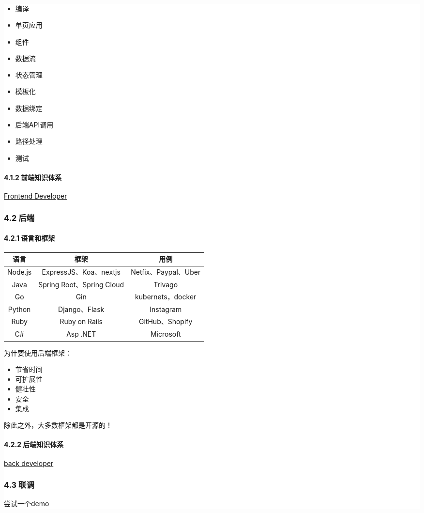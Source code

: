 - 编译
- 单页应用

- 组件

- 数据流

- 状态管理

- 模板化

- 数据绑定

- 后端API调用

- 路径处理

- 测试

#### 4.1.2 前端知识体系

[Frontend Developer](https://roadmap.sh/frontend)

### 4.2 后端

#### 4.2.1 语言和框架

|  语言   |           框架            |         用例         |
| :-----: | :-----------------------: | :------------------: |
| Node.js |  ExpressJS、Koa、nextjs   | Netfix、Paypal、Uber |
|  Java   | Spring Root、Spring Cloud |       Trivago        |
|   Go    |            Gin            |  kubernets，docker   |
| Python  |       Django、Flask       |      Instagram       |
|  Ruby   |       Ruby on Rails       |   GitHub、Shopify    |
|   C#    |         Asp .NET          |      Microsoft       |

为什要使用后端框架：

- 节省时间
- 可扩展性
- 健壮性
- 安全
- 集成

除此之外，大多数框架都是开源的！

#### 4.2.2 后端知识体系

[back developer](https://roadmap.sh/backend)

### 4.3 联调

尝试一个demo
